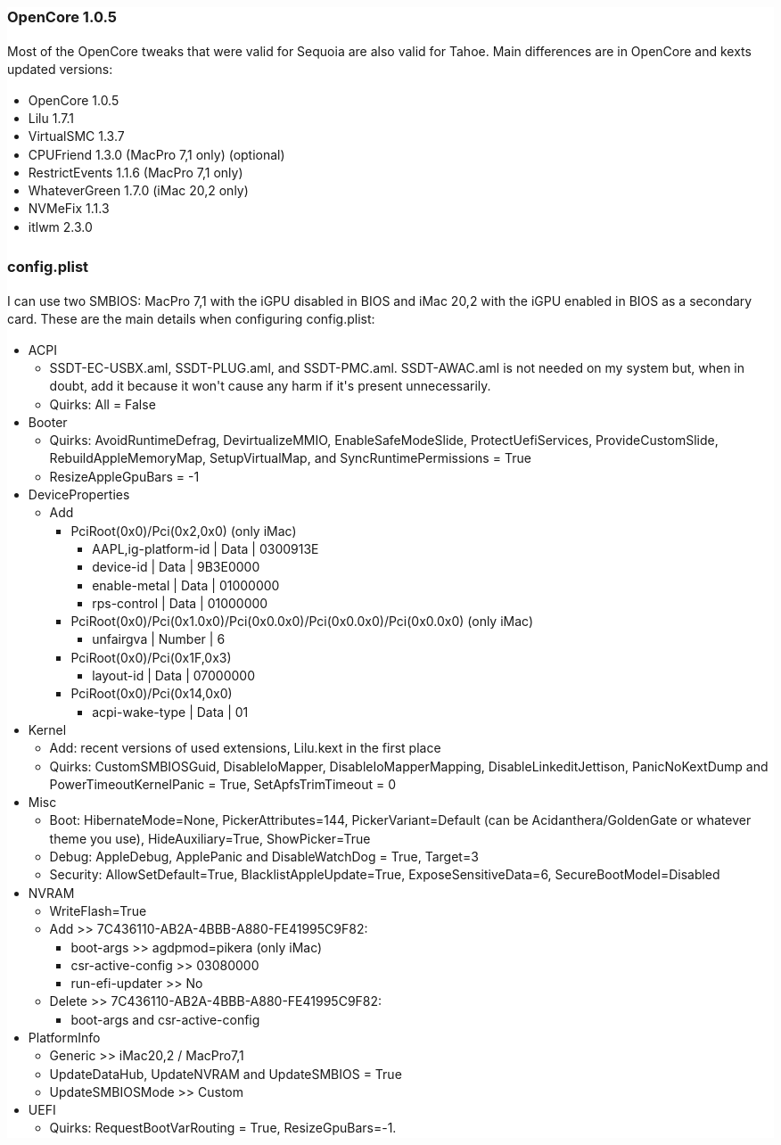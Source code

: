 ### OpenCore 1.0.5

Most of the OpenCore tweaks that were valid for Sequoia are also valid for Tahoe. Main differences are in OpenCore and kexts updated versions:

- OpenCore 1.0.5
- Lilu 1.7.1
- VirtualSMC 1.3.7
- CPUFriend 1.3.0 (MacPro 7,1 only) (optional)
- RestrictEvents 1.1.6 (MacPro 7,1 only)
- WhateverGreen 1.7.0 (iMac 20,2 only)
- NVMeFix 1.1.3
- itlwm 2.3.0

### config.plist

I can use two SMBIOS: MacPro 7,1 with the iGPU disabled in BIOS and iMac 20,2 with the iGPU enabled in BIOS as a secondary card. These are the main details when configuring config.plist:

- ACPI
	- SSDT-EC-USBX.aml, SSDT-PLUG.aml, and SSDT-PMC.aml. SSDT-AWAC.aml is not needed on my system but, when in doubt, add it because it won't cause any harm if it's present unnecessarily.
	- Quirks: All = False
- Booter
	- Quirks: AvoidRuntimeDefrag, DevirtualizeMMIO, EnableSafeModeSlide, ProtectUefiServices, ProvideCustomSlide, RebuildAppleMemoryMap, SetupVirtualMap, and SyncRuntimePermissions = True
	- ResizeAppleGpuBars = -1
- DeviceProperties
	- Add
		- PciRoot(0x0)/Pci(0x2,0x0) (only iMac)
			- AAPL,ig-platform-id | Data | 0300913E
			- device-id | Data | 9B3E0000
			- enable-metal | Data | 01000000
			- rps-control | Data | 01000000
		- PciRoot(0x0)/Pci(0x1.0x0)/Pci(0x0.0x0)/Pci(0x0.0x0)/Pci(0x0.0x0) (only iMac)
			- unfairgva | Number | 6
		- PciRoot(0x0)/Pci(0x1F,0x3)
			- layout-id | Data | 07000000
		- PciRoot(0x0)/Pci(0x14,0x0)
			- acpi-wake-type | Data | 01
- Kernel
	- Add: recent versions of used extensions, Lilu.kext in the first place
	- Quirks: CustomSMBIOSGuid, DisableIoMapper, DisableIoMapperMapping, DisableLinkeditJettison, PanicNoKextDump and PowerTimeoutKernelPanic = True, SetApfsTrimTimeout = 0
- Misc
	- Boot: HibernateMode=None, PickerAttributes=144, PickerVariant=Default (can be Acidanthera/GoldenGate or whatever theme you use), HideAuxiliary=True, ShowPicker=True
	- Debug: AppleDebug, ApplePanic and DisableWatchDog = True, Target=3
	- Security: AllowSetDefault=True, BlacklistAppleUpdate=True, ExposeSensitiveData=6, SecureBootModel=Disabled
- NVRAM
	- WriteFlash=True
	- Add >> 7C436110-AB2A-4BBB-A880-FE41995C9F82:
		- boot-args >> agdpmod=pikera (only iMac)
		- csr-active-config >> 03080000
		- run-efi-updater >> No
	- Delete >> 7C436110-AB2A-4BBB-A880-FE41995C9F82:
		- boot-args and csr-active-config
- PlatformInfo
	- Generic >> iMac20,2 / MacPro7,1
	- UpdateDataHub, UpdateNVRAM and UpdateSMBIOS = True
	- UpdateSMBIOSMode >> Custom
- UEFI
	- Quirks: RequestBootVarRouting = True, ResizeGpuBars=-1.
